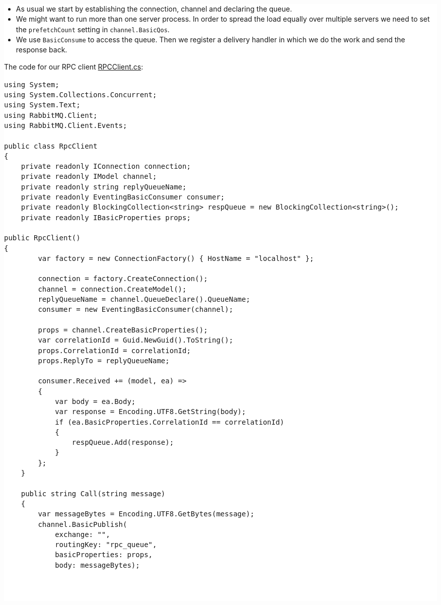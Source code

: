   * As usual we start by establishing the connection, channel and declaring
    the queue.
  * We might want to run more than one server process. In order
    to spread the load equally over multiple servers we need to set the
    `prefetchCount` setting in `channel.BasicQos`.
  * We use `BasicConsume` to access the queue. Then we register a delivery handler in which
    we do the work and send the response back.


The code for our RPC client [RPCClient.cs](https://github.com/rabbitmq/rabbitmq-tutorials/blob/master/dotnet/RPCClient/RPCClient.cs):

<pre class="lang-csharp">
using System;
using System.Collections.Concurrent;
using System.Text;
using RabbitMQ.Client;
using RabbitMQ.Client.Events;

public class RpcClient
{
    private readonly IConnection connection;
    private readonly IModel channel;
    private readonly string replyQueueName;
    private readonly EventingBasicConsumer consumer;
    private readonly BlockingCollection&lt;string&gt; respQueue = new BlockingCollection&lt;string&gt;();
    private readonly IBasicProperties props;

public RpcClient()
{
        var factory = new ConnectionFactory() { HostName = "localhost" };

        connection = factory.CreateConnection();
        channel = connection.CreateModel();
        replyQueueName = channel.QueueDeclare().QueueName;
        consumer = new EventingBasicConsumer(channel);

        props = channel.CreateBasicProperties();
        var correlationId = Guid.NewGuid().ToString();
        props.CorrelationId = correlationId;
        props.ReplyTo = replyQueueName;

        consumer.Received += (model, ea) =&gt;
        {
            var body = ea.Body;
            var response = Encoding.UTF8.GetString(body);
            if (ea.BasicProperties.CorrelationId == correlationId)
            {
                respQueue.Add(response);
            }
        };
    }

    public string Call(string message)
    {
        var messageBytes = Encoding.UTF8.GetBytes(message);
        channel.BasicPublish(
            exchange: "",
            routingKey: "rpc_queue",
            basicProperties: props,
            body: messageBytes);

